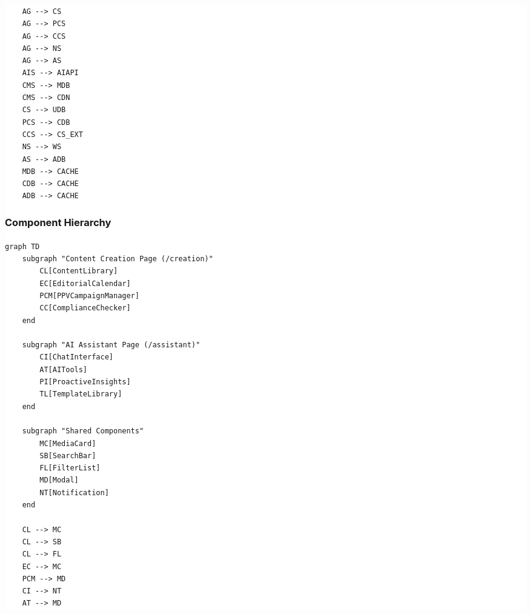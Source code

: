 ```mermaid
    AG --> CS
    AG --> PCS
    AG --> CCS
    AG --> NS
    AG --> AS
    AIS --> AIAPI
    CMS --> MDB
    CMS --> CDN
    CS --> UDB
    PCS --> CDB
    CCS --> CS_EXT
    NS --> WS
    AS --> ADB
    MDB --> CACHE
    CDB --> CACHE
    ADB --> CACHE
```

### Component Hierarchy

```mermaid
graph TD
    subgraph "Content Creation Page (/creation)"
        CL[ContentLibrary]
        EC[EditorialCalendar]
        PCM[PPVCampaignManager]
        CC[ComplianceChecker]
    end
    
    subgraph "AI Assistant Page (/assistant)"
        CI[ChatInterface]
        AT[AITools]
        PI[ProactiveInsights]
        TL[TemplateLibrary]
    end
    
    subgraph "Shared Components"
        MC[MediaCard]
        SB[SearchBar]
        FL[FilterList]
        MD[Modal]
        NT[Notification]
    end
    
    CL --> MC
    CL --> SB
    CL --> FL
    EC --> MC
    PCM --> MD
    CI --> NT
    AT --> MD
```
